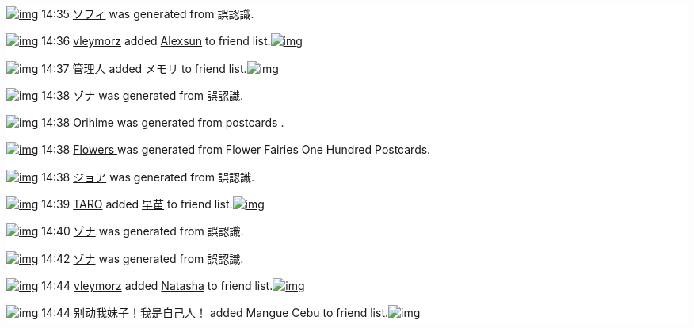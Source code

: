 [![img](http://www.deviantsart.com/2s6k52t.png)](http://www.barcodekanojo.com/kanojo/3182854/%E3%82%BD%E3%83%95%E3%82%A3) 14:35 [ソフィ](http://www.barcodekanojo.com/kanojo/3182854/%E3%82%BD%E3%83%95%E3%82%A3) was generated from 誤認識.

[![img](http://www.deviantsart.com/1vj448u.jpeg)](http://www.barcodekanojo.com/user/497363/vleymorz) 14:36 [vleymorz](http://www.barcodekanojo.com/user/497363/vleymorz) added [Alexsun](http://www.barcodekanojo.com/kanojo/2443296/Alexsun) to friend list.[![img](http://www.deviantsart.com/39nnfj4.png)](http://www.barcodekanojo.com/kanojo/2443296/Alexsun)

[![img](http://www.deviantsart.com/8rbt8v.jpeg)](http://www.barcodekanojo.com/user/402414/%E7%AE%A1%E7%90%86%E4%BA%BA) 14:37 [管理人](http://www.barcodekanojo.com/user/402414/%E7%AE%A1%E7%90%86%E4%BA%BA) added [メモリ](http://www.barcodekanojo.com/kanojo/229303/%E3%83%A1%E3%83%A2%E3%83%AA) to friend list.[![img](http://www.deviantsart.com/2p76bmi.png)](http://www.barcodekanojo.com/kanojo/229303/%E3%83%A1%E3%83%A2%E3%83%AA)

[![img](http://www.deviantsart.com/31c2nsk.png)](http://www.barcodekanojo.com/kanojo/3182855/%E3%82%BE%E3%83%8A) 14:38 [ゾナ](http://www.barcodekanojo.com/kanojo/3182855/%E3%82%BE%E3%83%8A) was generated from 誤認識.

[![img](http://www.deviantsart.com/73383h.png)](http://www.barcodekanojo.com/kanojo/3182856/Orihime) 14:38 [Orihime](http://www.barcodekanojo.com/kanojo/3182856/Orihime) was generated from postcards .

[![img](http://www.deviantsart.com/kphpgm.png)](http://www.barcodekanojo.com/kanojo/3182857/Flowers%20) 14:38 [Flowers ](http://www.barcodekanojo.com/kanojo/3182857/Flowers%20) was generated from Flower Fairies One Hundred Postcards.

[![img](http://www.deviantsart.com/29aq84t.png)](http://www.barcodekanojo.com/kanojo/3182858/%E3%82%B8%E3%83%A7%E3%82%A2) 14:38 [ジョア](http://www.barcodekanojo.com/kanojo/3182858/%E3%82%B8%E3%83%A7%E3%82%A2) was generated from 誤認識.

[![img](http://www.deviantsart.com/1os3m9e.jpeg)](http://www.barcodekanojo.com/user/358185/TARO) 14:39 [TARO](http://www.barcodekanojo.com/user/358185/TARO) added [早苗](http://www.barcodekanojo.com/kanojo/3075485/%E6%97%A9%E8%8B%97) to friend list.[![img](http://www.deviantsart.com/162lr6i.png)](http://www.barcodekanojo.com/kanojo/3075485/%E6%97%A9%E8%8B%97)

[![img](http://www.deviantsart.com/1dqip75.png)](http://www.barcodekanojo.com/kanojo/3182859/%E3%82%BE%E3%83%8A) 14:40 [ゾナ](http://www.barcodekanojo.com/kanojo/3182859/%E3%82%BE%E3%83%8A) was generated from 誤認識.

[![img](http://www.deviantsart.com/l26et8.png)](http://www.barcodekanojo.com/kanojo/3182860/%E3%82%BE%E3%83%8A) 14:42 [ゾナ](http://www.barcodekanojo.com/kanojo/3182860/%E3%82%BE%E3%83%8A) was generated from 誤認識.

[![img](http://www.deviantsart.com/1vj448u.jpeg)](http://www.barcodekanojo.com/user/497363/vleymorz) 14:44 [vleymorz](http://www.barcodekanojo.com/user/497363/vleymorz) added [Natasha](http://www.barcodekanojo.com/kanojo/3099415/Natasha) to friend list.[![img](http://www.deviantsart.com/3ml4i54.png)](http://www.barcodekanojo.com/kanojo/3099415/Natasha)

[![img](http://www.deviantsart.com/3v0tv7a.jpeg)](http://www.barcodekanojo.com/user/452921/%E5%88%AB%E5%8A%A8%E6%88%91%E5%A6%B9%E5%AD%90%EF%BC%81%E6%88%91%E6%98%AF%E8%87%AA%E5%B7%B1%E4%BA%BA%EF%BC%81) 14:44 [别动我妹子！我是自己人！](http://www.barcodekanojo.com/user/452921/%E5%88%AB%E5%8A%A8%E6%88%91%E5%A6%B9%E5%AD%90%EF%BC%81%E6%88%91%E6%98%AF%E8%87%AA%E5%B7%B1%E4%BA%BA%EF%BC%81) added [Mangue Cebu](http://www.barcodekanojo.com/kanojo/2579458/Mangue%20Cebu) to friend list.[![img](http://www.deviantsart.com/3caqrji.png)](http://www.barcodekanojo.com/kanojo/2579458/Mangue%20Cebu)
